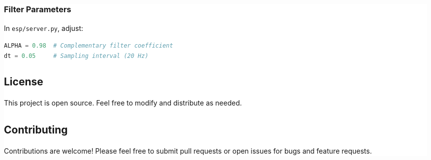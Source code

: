 ### Filter Parameters

In `esp/server.py`, adjust:
```python
ALPHA = 0.98  # Complementary filter coefficient
dt = 0.05     # Sampling interval (20 Hz)
```

## License

This project is open source. Feel free to modify and distribute as needed.

## Contributing

Contributions are welcome! Please feel free to submit pull requests or open issues for bugs and feature requests.
